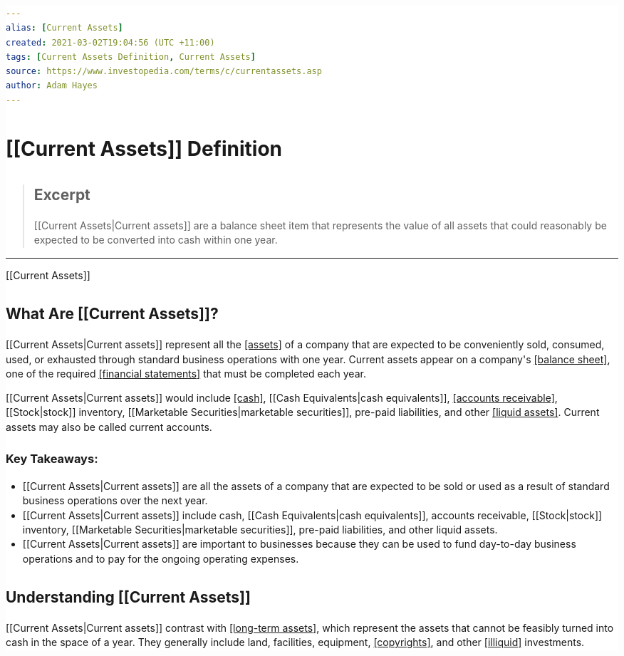 ```yaml
---
alias: [Current Assets]
created: 2021-03-02T19:04:56 (UTC +11:00)
tags: [Current Assets Definition, Current Assets]
source: https://www.investopedia.com/terms/c/currentassets.asp
author: Adam Hayes
---
```


# [[Current Assets]] Definition

> ## Excerpt
> [[Current Assets|Current assets]] are a balance sheet item that represents the value of all assets that could reasonably be expected to be converted into cash within one year.

---

[[Current Assets]]
## What Are [[Current Assets]]?

[[Current Assets|Current assets]] represent all the [[assets]](https://www.investopedia.com/terms/a/asset.asp) of a company that are expected to be conveniently sold, consumed, used, or exhausted through standard business operations with one year. Current assets appear on a company's [[balance sheet]](https://www.investopedia.com/terms/b/balancesheet.asp), one of the required [[financial statements]](https://www.investopedia.com/terms/f/financial-statements.asp) that must be completed each year.

[[Current Assets|Current assets]] would include [[cash]](https://www.investopedia.com/terms/c/cash.asp), [[Cash Equivalents|cash equivalents]], [[accounts receivable]](https://www.investopedia.com/terms/a/accountsreceivable.asp), [[Stock|stock]] inventory, [[Marketable Securities|marketable securities]], pre-paid liabilities, and other [[liquid assets]](https://www.investopedia.com/terms/l/liquidasset.asp). Current assets may also be called current accounts.

### Key Takeaways:

-   [[Current Assets|Current assets]] are all the assets of a company that are expected to be sold or used as a result of standard business operations over the next year.
-   [[Current Assets|Current assets]] include cash, [[Cash Equivalents|cash equivalents]], accounts receivable, [[Stock|stock]] inventory, [[Marketable Securities|marketable securities]], pre-paid liabilities, and other liquid assets.
-   [[Current Assets|Current assets]] are important to businesses because they can be used to fund day-to-day business operations and to pay for the ongoing operating expenses.

## Understanding [[Current Assets]]

[[Current Assets|Current assets]] contrast with [[long-term assets]](https://www.investopedia.com/terms/l/longtermassets.asp), which represent the assets that cannot be feasibly turned into cash in the space of a year. They generally include land, facilities, equipment, [[copyrights]](https://www.investopedia.com/terms/c/copyright.asp), and other [[illiquid]](https://www.investopedia.com/terms/i/illiquid.asp) investments.
